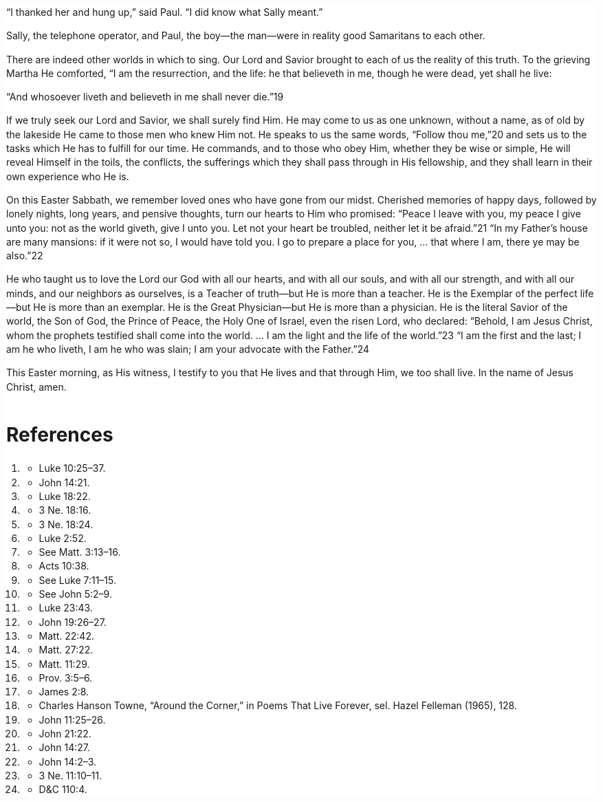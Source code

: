 “I thanked her and hung up,” said Paul. “I did know what Sally meant.”

Sally, the telephone operator, and Paul, the boy—the man—were in reality good Samaritans to each other.

There are indeed other worlds in which to sing. Our Lord and Savior brought to each of us the reality of this truth. To the grieving Martha He comforted, “I am the resurrection, and the life: he that believeth in me, though he were dead, yet shall he live:

“And whosoever liveth and believeth in me shall never die.”19

If we truly seek our Lord and Savior, we shall surely find Him. He may come to us as one unknown, without a name, as of old by the lakeside He came to those men who knew Him not. He speaks to us the same words, “Follow thou me,”20 and sets us to the tasks which He has to fulfill for our time. He commands, and to those who obey Him, whether they be wise or simple, He will reveal Himself in the toils, the conflicts, the sufferings which they shall pass through in His fellowship, and they shall learn in their own experience who He is.

On this Easter Sabbath, we remember loved ones who have gone from our midst. Cherished memories of happy days, followed by lonely nights, long years, and pensive thoughts, turn our hearts to Him who promised: “Peace I leave with you, my peace I give unto you: not as the world giveth, give I unto you. Let not your heart be troubled, neither let it be afraid.”21 “In my Father’s house are many mansions: if it were not so, I would have told you. I go to prepare a place for you, … that where I am, there ye may be also.”22

He who taught us to love the Lord our God with all our hearts, and with all our souls, and with all our strength, and with all our minds, and our neighbors as ourselves, is a Teacher of truth—but He is more than a teacher. He is the Exemplar of the perfect life—but He is more than an exemplar. He is the Great Physician—but He is more than a physician. He is the literal Savior of the world, the Son of God, the Prince of Peace, the Holy One of Israel, even the risen Lord, who declared: “Behold, I am Jesus Christ, whom the prophets testified shall come into the world. … I am the light and the life of the world.”23 “I am the first and the last; I am he who liveth, I am he who was slain; I am your advocate with the Father.”24

This Easter morning, as His witness, I testify to you that He lives and that through Him, we too shall live. In the name of Jesus Christ, amen.

# References
1. - Luke 10:25–37.
2. - John 14:21.
3. - Luke 18:22.
4. - 3 Ne. 18:16.
5. - 3 Ne. 18:24.
6. - Luke 2:52.
7. - See Matt. 3:13–16.
8. - Acts 10:38.
9. - See Luke 7:11–15.
10. - See John 5:2–9.
11. - Luke 23:43.
12. - John 19:26–27.
13. - Matt. 22:42.
14. - Matt. 27:22.
15. - Matt. 11:29.
16. - Prov. 3:5–6.
17. - James 2:8.
18. - Charles Hanson Towne, “Around the Corner,” in Poems That Live Forever, sel. Hazel Felleman (1965), 128.
19. - John 11:25–26.
20. - John 21:22.
21. - John 14:27.
22. - John 14:2–3.
23. - 3 Ne. 11:10–11.
24. - D&C 110:4.